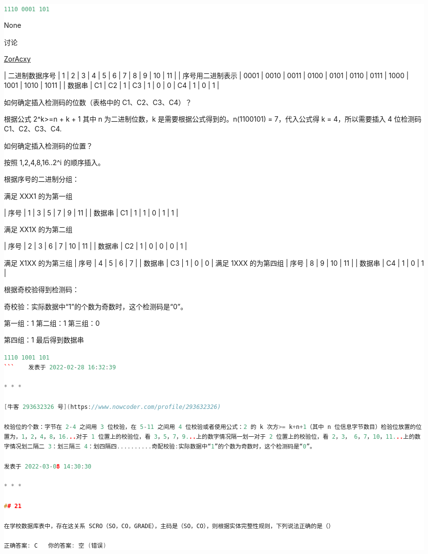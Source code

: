 ```cpp
1110 0001 101
```

None

讨论

[ZorAcxy](https://www.nowcoder.com/profile/362216818)

| 二进制数据序号 | 1 | 2 | 3 | 4 | 5 | 6 | 7 | 8 | 9 | 10 | 11 |
| 序号用二进制表示 | 0001 | 0010 | 0011 | 0100 | 0101 | 0110 | 0111 | 1000 | 1001 | 1010 | 1011 |
| 数据串 | C1 | C2 | 1 | C3 | 1 | 0 | 0 | C4 | 1 | 0 | 1 |

如何确定插入检测码的位数（表格中的 C1、C2、C3、C4）？

根据公式 2^k>=n + k + 1 其中 n 为二进制位数，k 是需要根据公式得到的。n(1100101) = 7，代入公式得 k = 4，所以需要插入 4 位检测码 C1、C2、C3、C4.

如何确定插入检测码的位置？

按照 1,2,4,8,16..2^i 的顺序插入。

根据序号的二进制分组：

满足 XXX1 的为第一组

| 序号 | 1 | 3 | 5 | 7 | 9 | 11 |
| 数据串 | C1 | 1 | 1 | 0 | 1 | 1 |

  满足 XX1X 的为第二组

| 序号 | 2 | 3 | 6 | 7 | 10 | 11 |
| 数据串 | C2 | 1 | 0 | 0 | 0 | 1 |

  满足 X1XX 的为第三组 | 序号 | 4 | 5 | 6 | 7 |
| 数据串 | C3 | 1 | 0 | 0 | 满足 1XXX 的为第四组   | 序号 | 8 | 9 | 10 | 11 |
| 数据串 | C4 | 1 | 0 | 1 | 

根据奇校验得到检测码：

奇校验：实际数据中“1”的个数为奇数时，这个检测码是“0”。

第一组：1 第二组：1 第三组：0 

第四组：1 最后得到数据串

```cpp
1110 1001 101
```    发表于 2022-02-28 16:32:39

* * *

[牛客 293632326 号](https://www.nowcoder.com/profile/293632326)

校验位的个数：字节在 2-4 之间用 3 位校验，在 5-11 之间用 4 位校验或者使用公式：2 的 k 次方>= k+n+1（其中 n 位信息字节数目）检验位放置的位置为，1，2，4，8，16...对于 1 位置上的校验位，看 3，5，7，9...上的数字情况隔一划一对于 2 位置上的校验位，看 2，3， 6，7，10，11...上的数字情况划二隔二 3：划三隔三 4：划四隔四..........奇配校验:实际数据中“1”的个数为奇数时，这个检测码是“0”。

发表于 2022-03-08 14:30:30

* * *

## 21

在学校数据库表中，存在这关系 SCRO（SO，CO，GRADE），主码是（SO，CO），则根据实体完整性规则，下列说法正确的是（）

正确答案: C   你的答案: 空 (错误)
```